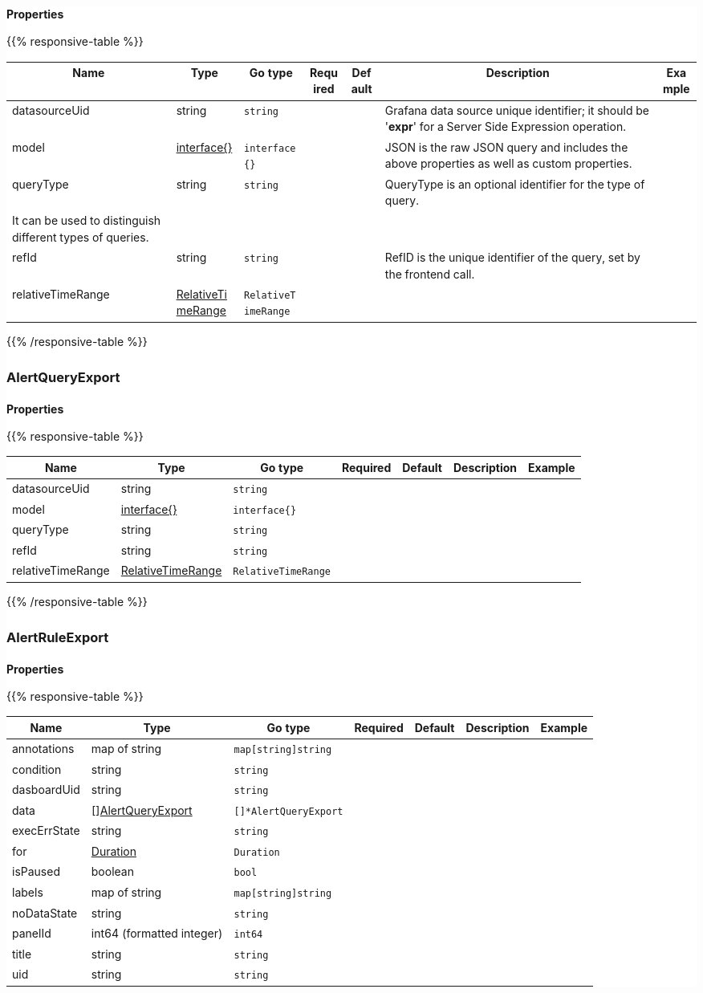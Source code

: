 **Properties**

{{% responsive-table %}}

| Name                                                      | Type                                      | Go type             | Required | Default | Description                                                                                            | Example |
| --------------------------------------------------------- | ----------------------------------------- | ------------------- | :------: | ------- | ------------------------------------------------------------------------------------------------------ | ------- |
| datasourceUid                                             | string                                    | `string`            |          |         | Grafana data source unique identifier; it should be '**expr**' for a Server Side Expression operation. |         |
| model                                                     | [interface{}](#interface)                 | `interface{}`       |          |         | JSON is the raw JSON query and includes the above properties as well as custom properties.             |         |
| queryType                                                 | string                                    | `string`            |          |         | QueryType is an optional identifier for the type of query.                                             |
| It can be used to distinguish different types of queries. |                                           |
| refId                                                     | string                                    | `string`            |          |         | RefID is the unique identifier of the query, set by the frontend call.                                 |         |
| relativeTimeRange                                         | [RelativeTimeRange](#relative-time-range) | `RelativeTimeRange` |          |         |                                                                                                        |         |

{{% /responsive-table %}}

### <span id="alert-query-export"></span> AlertQueryExport

**Properties**

{{% responsive-table %}}

| Name              | Type                                      | Go type             | Required | Default | Description | Example |
| ----------------- | ----------------------------------------- | ------------------- | :------: | ------- | ----------- | ------- |
| datasourceUid     | string                                    | `string`            |          |         |             |         |
| model             | [interface{}](#interface)                 | `interface{}`       |          |         |             |         |
| queryType         | string                                    | `string`            |          |         |             |         |
| refId             | string                                    | `string`            |          |         |             |         |
| relativeTimeRange | [RelativeTimeRange](#relative-time-range) | `RelativeTimeRange` |          |         |             |         |

{{% /responsive-table %}}

### <span id="alert-rule-export"></span> AlertRuleExport

**Properties**

{{% responsive-table %}}

| Name         | Type                                      | Go type               | Required | Default | Description | Example |
| ------------ | ----------------------------------------- | --------------------- | :------: | ------- | ----------- | ------- |
| annotations  | map of string                             | `map[string]string`   |          |         |             |         |
| condition    | string                                    | `string`              |          |         |             |         |
| dasboardUid  | string                                    | `string`              |          |         |             |         |
| data         | [][AlertQueryExport](#alert-query-export) | `[]*AlertQueryExport` |          |         |             |         |
| execErrState | string                                    | `string`              |          |         |             |         |
| for          | [Duration](#duration)                     | `Duration`            |          |         |             |         |
| isPaused     | boolean                                   | `bool`                |          |         |             |         |
| labels       | map of string                             | `map[string]string`   |          |         |             |         |
| noDataState  | string                                    | `string`              |          |         |             |         |
| panelId      | int64 (formatted integer)                 | `int64`               |          |         |             |         |
| title        | string                                    | `string`              |          |         |             |         |
| uid          | string                                    | `string`              |          |         |             |         |
